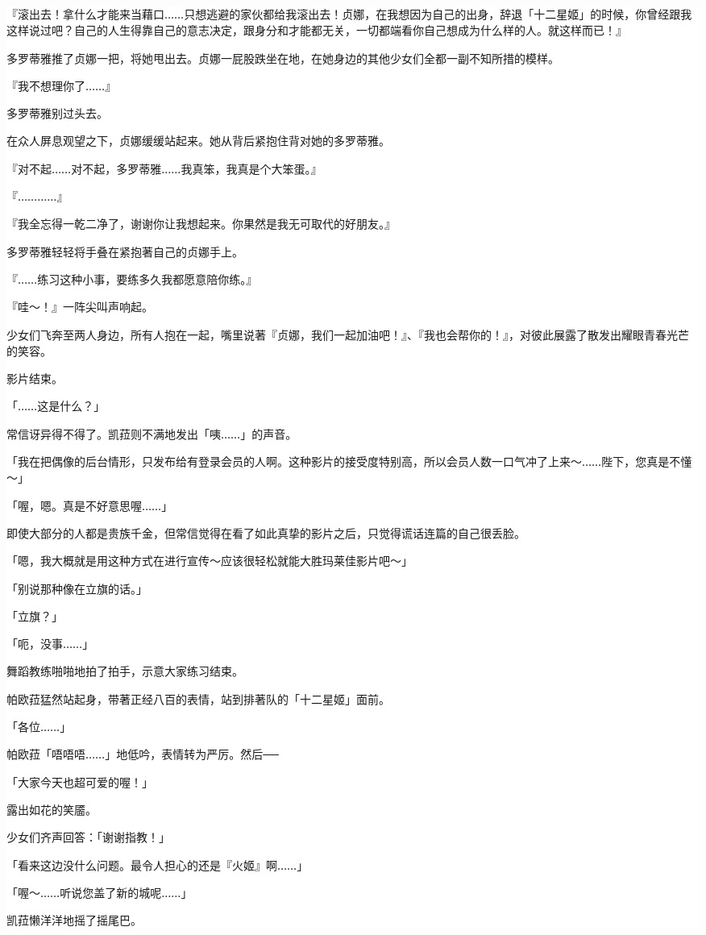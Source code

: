 『滚出去！拿什么才能来当藉口……只想逃避的家伙都给我滚出去！贞娜，在我想因为自己的出身，辞退「十二星姬」的时候，你曾经跟我这样说过吧？自己的人生得靠自己的意志决定，跟身分和才能都无关，一切都端看你自己想成为什么样的人。就这样而已！』

多罗蒂雅推了贞娜一把，将她甩出去。贞娜一屁股跌坐在地，在她身边的其他少女们全都一副不知所措的模样。

『我不想理你了……』

多罗蒂雅别过头去。

在众人屏息观望之下，贞娜缓缓站起来。她从背后紧抱住背对她的多罗蒂雅。

『对不起……对不起，多罗蒂雅……我真笨，我真是个大笨蛋。』

『…………』

『我全忘得一乾二净了，谢谢你让我想起来。你果然是我无可取代的好朋友。』

多罗蒂雅轻轻将手叠在紧抱著自己的贞娜手上。

『……练习这种小事，要练多久我都愿意陪你练。』

『哇～！』一阵尖叫声响起。

少女们飞奔至两人身边，所有人抱在一起，嘴里说著『贞娜，我们一起加油吧！』、『我也会帮你的！』，对彼此展露了散发出耀眼青春光芒的笑容。

影片结束。

「……这是什么？」

常信讶异得不得了。凯菈则不满地发出「咦……」的声音。

「我在把偶像的后台情形，只发布给有登录会员的人啊。这种影片的接受度特别高，所以会员人数一口气冲了上来～……陛下，您真是不懂～」

「喔，嗯。真是不好意思喔……」

即使大部分的人都是贵族千金，但常信觉得在看了如此真挚的影片之后，只觉得谎话连篇的自己很丢脸。

「嗯，我大概就是用这种方式在进行宣传～应该很轻松就能大胜玛莱佳影片吧～」

「别说那种像在立旗的话。」

「立旗？」

「呃，没事……」

舞蹈教练啪啪地拍了拍手，示意大家练习结束。

帕欧菈猛然站起身，带著正经八百的表情，站到排著队的「十二星姬」面前。

「各位……」

帕欧菈「唔唔唔……」地低吟，表情转为严厉。然后──

「大家今天也超可爱的喔！」

露出如花的笑靥。

少女们齐声回答：「谢谢指教！」

「看来这边没什么问题。最令人担心的还是『火姬』啊……」

「喔～……听说您盖了新的城呢……」

凯菈懒洋洋地摇了摇尾巴。

